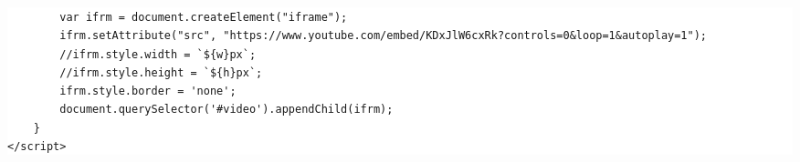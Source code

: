             var ifrm = document.createElement("iframe");
            ifrm.setAttribute("src", "https://www.youtube.com/embed/KDxJlW6cxRk?controls=0&loop=1&autoplay=1");
            //ifrm.style.width = `${w}px`;
            //ifrm.style.height = `${h}px`;
            ifrm.style.border = 'none';
            document.querySelector('#video').appendChild(ifrm);
        }
    </script>

<script>
    const balloonContainer = document.getElementById("balloon-container");

    function random(num) {
        return Math.floor(Math.random() * num);
    }

    function getRandomStyles() {
        var r = random(255);
        var g = random(255);
        var b = random(255);
        var mt = random(200);
        var ml = random(50);
        var dur = random(5) + 5;
        return `
background-color: rgba(${r},${g},${b},0.7);
color: rgba(${r},${g},${b},0.7); 
box-shadow: inset -7px -3px 10px rgba(${r - 10},${g - 10},${b - 10},0.7);
margin: ${mt}px 0 0 ${ml}px;
animation: float ${dur}s ease-in infinite
`;
    }

    function createBalloons(num) {
        for (var i = num; i > 0; i--) {
            var balloon = document.createElement("div");
            balloon.className = "balloon";
            balloon.style.cssText = getRandomStyles();
            balloonContainer.append(balloon);
        }
    }

    // function removeBalloons() {
    //     balloonContainer.style.opacity = 0;
    //     setTimeout(() => {
    //         balloonContainer.remove()
    //     }, 500)
    // }

    window.addEventListener("load", () => {
        createBalloons(30)
    });

    window.addEventListener("click", () => {
        removeBalloons();
    });

</script>

</body>

</html>

